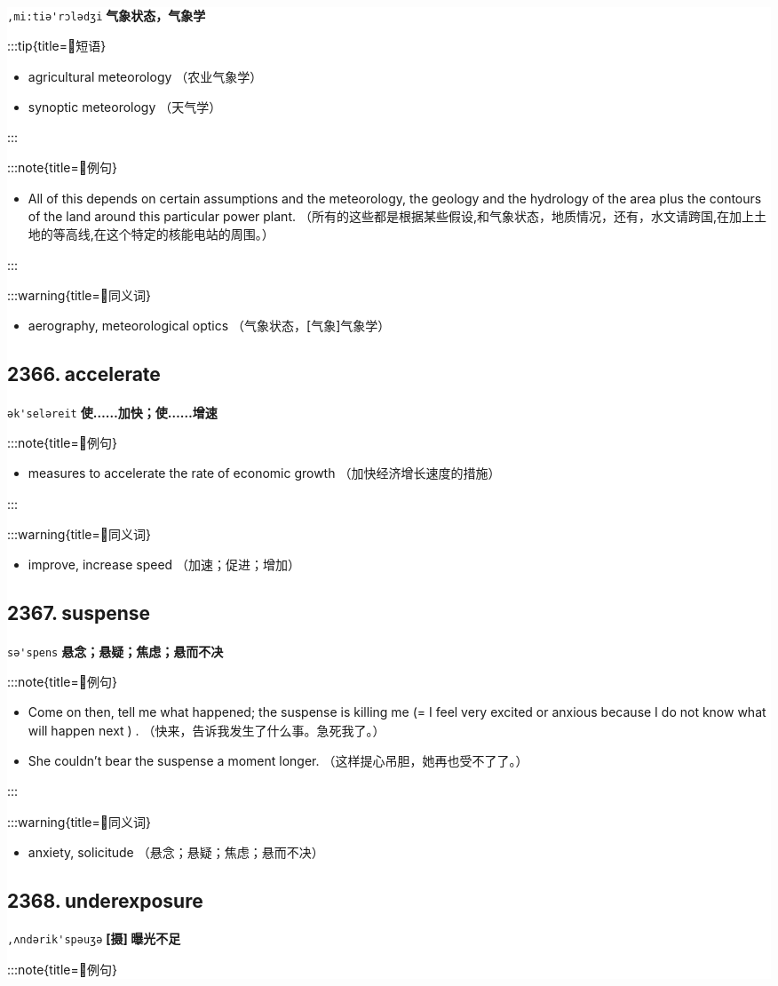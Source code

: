`,mi:tiə'rɔlədʒi`  **气象状态，气象学**

:::tip{title=🤩短语}

- agricultural meteorology （农业气象学）

- synoptic meteorology （天气学）

:::

:::note{title=🎤例句}

- All of this depends on certain assumptions and the meteorology, the geology and the hydrology of the area plus the contours of the land around this particular power plant. （所有的这些都是根据某些假设,和气象状态，地质情况，还有，水文请跨国,在加上土地的等高线,在这个特定的核能电站的周围。）

:::

:::warning{title=🤔同义词}

- aerography, meteorological optics （气象状态，[气象]气象学）


## 2366. accelerate

`ək'seləreit`  **使……加快；使……增速**

:::note{title=🎤例句}

- measures to accelerate the rate of economic growth （加快经济增长速度的措施）

:::

:::warning{title=🤔同义词}

- improve, increase speed （加速；促进；增加）


## 2367. suspense

`sə'spens`  **悬念；悬疑；焦虑；悬而不决**

:::note{title=🎤例句}

- Come on then, tell me what happened; the suspense is killing me (= I feel very excited or anxious because I do not know what will happen next ) . （快来，告诉我发生了什么事。急死我了。）

- She couldn’t bear the suspense a moment longer. （这样提心吊胆，她再也受不了了。）

:::

:::warning{title=🤔同义词}

- anxiety, solicitude （悬念；悬疑；焦虑；悬而不决）


## 2368. underexposure

`,ʌndərik'spəuʒə`  **[摄] 曝光不足**

:::note{title=🎤例句}
